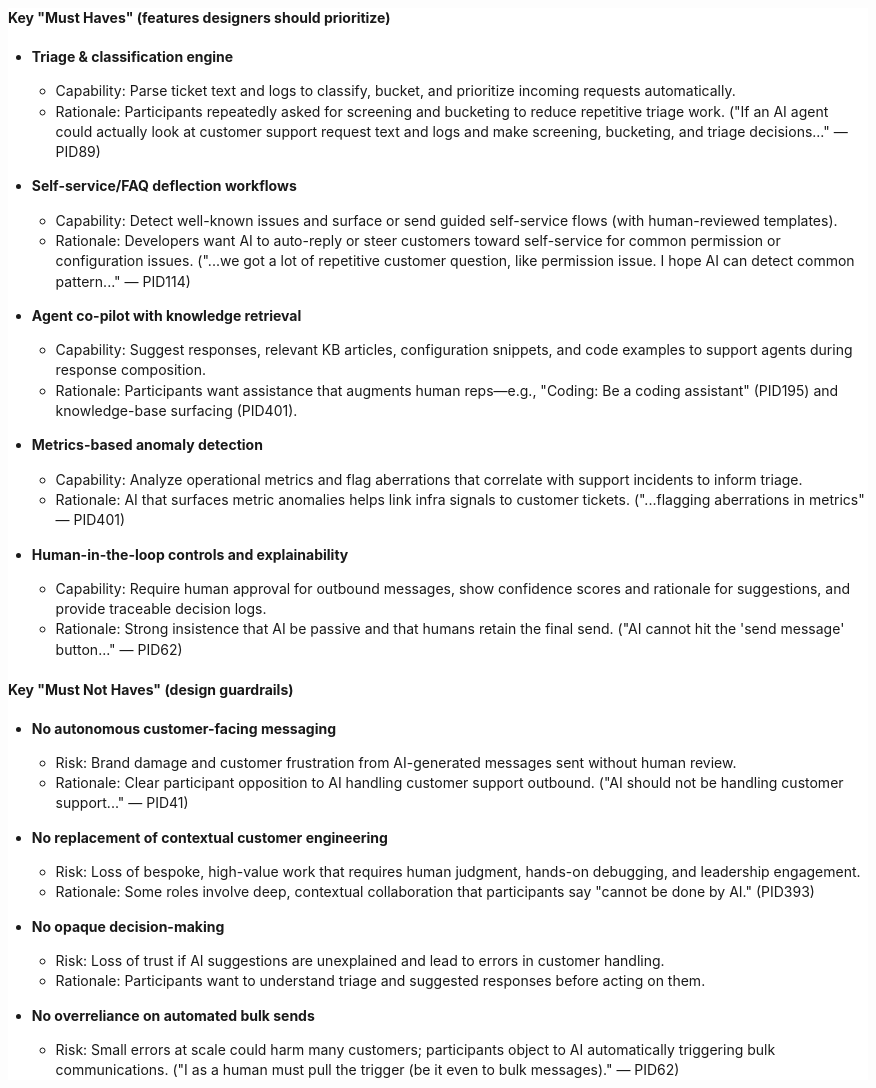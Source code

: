 #### Key "Must Haves" (features designers should prioritize)

- **Triage & classification engine**
  - Capability: Parse ticket text and logs to classify, bucket, and prioritize incoming requests automatically.
  - Rationale: Participants repeatedly asked for screening and bucketing to reduce repetitive triage work. ("If an AI agent could actually look at customer support request text and logs and make screening, bucketing, and triage decisions..." — PID89)

- **Self-service/FAQ deflection workflows**
  - Capability: Detect well-known issues and surface or send guided self-service flows (with human-reviewed templates).
  - Rationale: Developers want AI to auto-reply or steer customers toward self-service for common permission or configuration issues. ("...we got a lot of repetitive customer question, like permission issue. I hope AI can detect common pattern..." — PID114)

- **Agent co-pilot with knowledge retrieval**
  - Capability: Suggest responses, relevant KB articles, configuration snippets, and code examples to support agents during response composition.
  - Rationale: Participants want assistance that augments human reps—e.g., "Coding: Be a coding assistant" (PID195) and knowledge-base surfacing (PID401).

- **Metrics-based anomaly detection**
  - Capability: Analyze operational metrics and flag aberrations that correlate with support incidents to inform triage.
  - Rationale: AI that surfaces metric anomalies helps link infra signals to customer tickets. ("...flagging aberrations in metrics" — PID401)

- **Human-in-the-loop controls and explainability**
  - Capability: Require human approval for outbound messages, show confidence scores and rationale for suggestions, and provide traceable decision logs.
  - Rationale: Strong insistence that AI be passive and that humans retain the final send. ("AI cannot hit the 'send message' button..." — PID62)

#### Key "Must Not Haves" (design guardrails)

- **No autonomous customer-facing messaging**
  - Risk: Brand damage and customer frustration from AI-generated messages sent without human review.
  - Rationale: Clear participant opposition to AI handling customer support outbound. ("AI should not be handling customer support..." — PID41)

- **No replacement of contextual customer engineering**
  - Risk: Loss of bespoke, high-value work that requires human judgment, hands-on debugging, and leadership engagement.
  - Rationale: Some roles involve deep, contextual collaboration that participants say "cannot be done by AI." (PID393)

- **No opaque decision-making**
  - Risk: Loss of trust if AI suggestions are unexplained and lead to errors in customer handling.
  - Rationale: Participants want to understand triage and suggested responses before acting on them.

- **No overreliance on automated bulk sends**
  - Risk: Small errors at scale could harm many customers; participants object to AI automatically triggering bulk communications. ("I as a human must pull the trigger (be it even to bulk messages)." — PID62)
